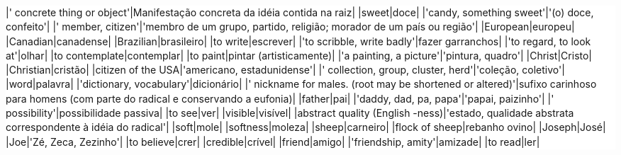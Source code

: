 |' concrete thing or object'|Manifestação concreta da idéia contida na raiz|
|sweet|doce|
|'candy, something sweet'|'(o) doce, confeito'|
|' member, citizen'|'membro de um grupo, partido, religião; morador de um país ou região'|
|European|europeu|
|Canadian|canadense|
|Brazilian|brasileiro|
|to write|escrever|
|'to scribble, write badly'|fazer garranchos|
|'to regard, to look at'|olhar|
|to contemplate|contemplar|
|to paint|pintar (artisticamente)|
|'a painting, a picture'|'pintura, quadro'|
|Christ|Cristo|
|Christian|cristão|
|citizen of the USA|'americano, estadunidense'|
|' collection, group, cluster, herd'|'coleção, coletivo'|
|word|palavra|
|'dictionary, vocabulary'|dicionário|
|' nickname for males. (root may be shortened or altered)'|sufixo carinhoso para homens (com parte do radical e conservando a eufonia)|
|father|pai|
|'daddy, dad, pa, papa'|'papai, paizinho'|
|' possibility'|possibilidade passiva|
|to see|ver|
|visible|visível|
|abstract quality (English -ness)|'estado, qualidade abstrata correspondente à idéia do radical'|
|soft|mole|
|softness|moleza|
|sheep|carneiro|
|flock of sheep|rebanho ovino|
|Joseph|José|
|Joe|'Zé, Zeca, Zezinho'|
|to believe|crer|
|credible|crível|
|friend|amigo|
|'friendship, amity'|amizade|
|to read|ler|